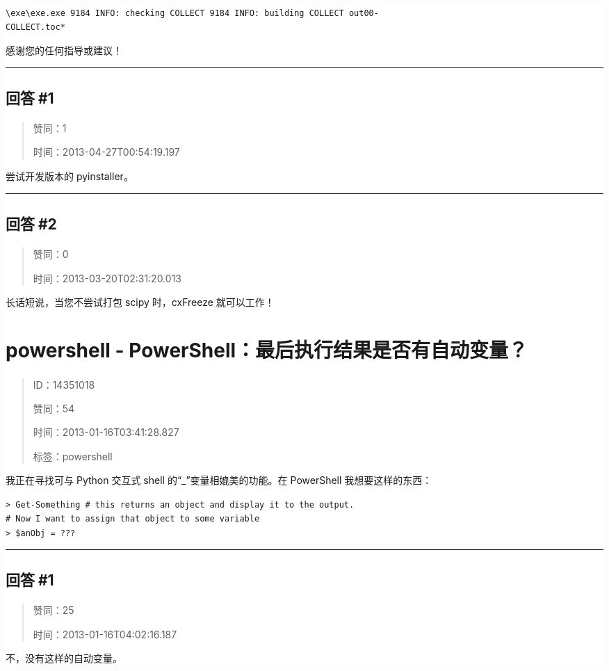 ```
\exe\exe.exe 9184 INFO: checking COLLECT 9184 INFO: building COLLECT out00-
COLLECT.toc* 
```

感谢您的任何指导或建议！

* * *

## 回答 #1

> 赞同：1
> 
> 时间：2013-04-27T00:54:19.197

尝试开发版本的 pyinstaller。

* * *

## 回答 #2

> 赞同：0
> 
> 时间：2013-03-20T02:31:20.013

长话短说，当您不尝试打包 scipy 时，cxFreeze 就可以工作！

# powershell - PowerShell：最后执行结果是否有自动变量？

> ID：14351018
> 
> 赞同：54
> 
> 时间：2013-01-16T03:41:28.827
> 
> 标签：powershell

我正在寻找可与 Python 交互式 shell 的“_”变量相媲美的功能。在 PowerShell 我想要这样的东西：

```
> Get-Something # this returns an object and display it to the output.
# Now I want to assign that object to some variable
> $anObj = ??? 
```

* * *

## 回答 #1

> 赞同：25
> 
> 时间：2013-01-16T04:02:16.187

不，没有这样的自动变量。
